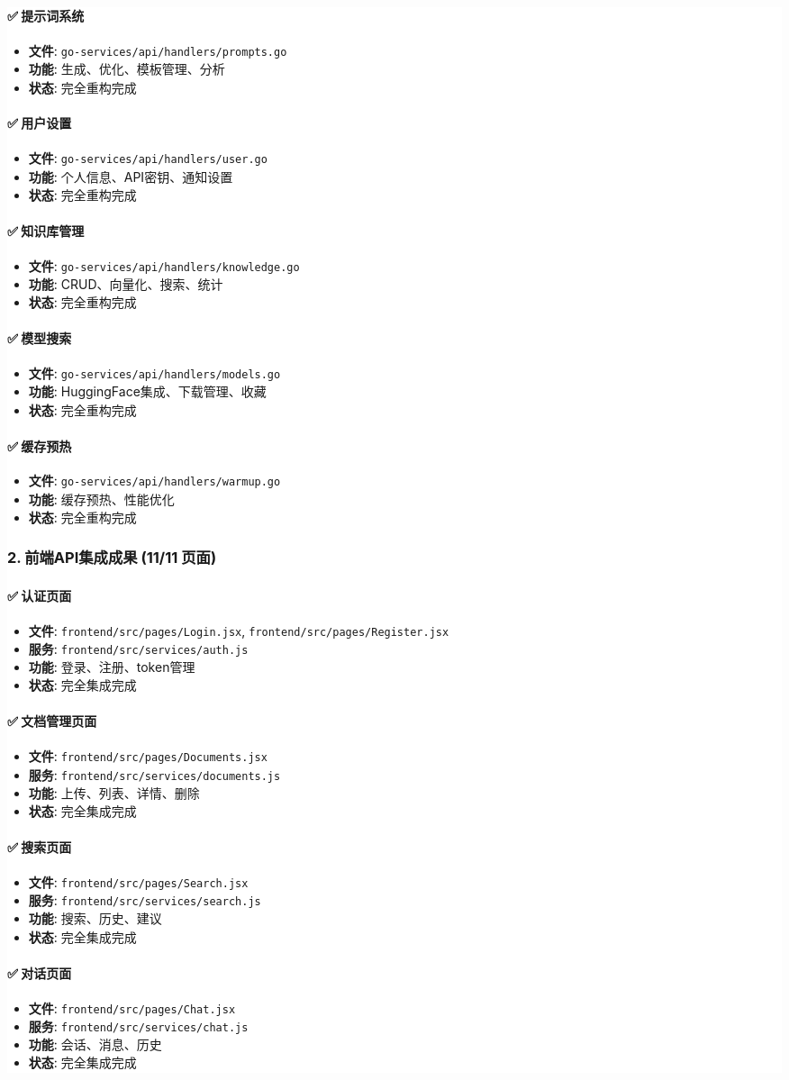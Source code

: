 #### ✅ 提示词系统
- **文件**: `go-services/api/handlers/prompts.go`
- **功能**: 生成、优化、模板管理、分析
- **状态**: 完全重构完成

#### ✅ 用户设置
- **文件**: `go-services/api/handlers/user.go`
- **功能**: 个人信息、API密钥、通知设置
- **状态**: 完全重构完成

#### ✅ 知识库管理
- **文件**: `go-services/api/handlers/knowledge.go`
- **功能**: CRUD、向量化、搜索、统计
- **状态**: 完全重构完成

#### ✅ 模型搜索
- **文件**: `go-services/api/handlers/models.go`
- **功能**: HuggingFace集成、下载管理、收藏
- **状态**: 完全重构完成

#### ✅ 缓存预热
- **文件**: `go-services/api/handlers/warmup.go`
- **功能**: 缓存预热、性能优化
- **状态**: 完全重构完成

### 2. 前端API集成成果 (11/11 页面)

#### ✅ 认证页面
- **文件**: `frontend/src/pages/Login.jsx`, `frontend/src/pages/Register.jsx`
- **服务**: `frontend/src/services/auth.js`
- **功能**: 登录、注册、token管理
- **状态**: 完全集成完成

#### ✅ 文档管理页面
- **文件**: `frontend/src/pages/Documents.jsx`
- **服务**: `frontend/src/services/documents.js`
- **功能**: 上传、列表、详情、删除
- **状态**: 完全集成完成

#### ✅ 搜索页面
- **文件**: `frontend/src/pages/Search.jsx`
- **服务**: `frontend/src/services/search.js`
- **功能**: 搜索、历史、建议
- **状态**: 完全集成完成

#### ✅ 对话页面
- **文件**: `frontend/src/pages/Chat.jsx`
- **服务**: `frontend/src/services/chat.js`
- **功能**: 会话、消息、历史
- **状态**: 完全集成完成
